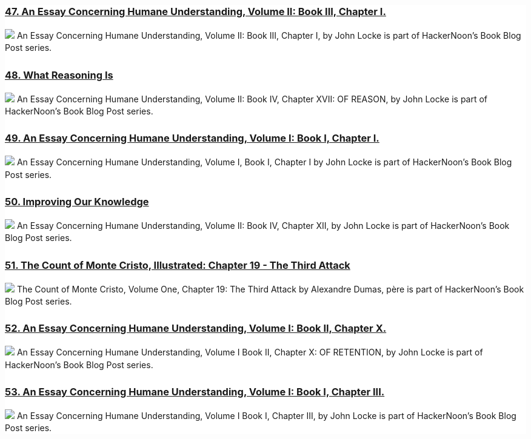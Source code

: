 ### [47. An Essay Concerning Humane Understanding, Volume II: Book III, Chapter I.](https://hackernoon.com/an-essay-concerning-humane-understanding-volume-ii-book-iii-chapter-i)
![](https://cdn.hackernoon.com/images/ARCWTrgYpoc531106B2eMedWoT42-f193n6j.jpeg)
An Essay Concerning Humane Understanding, Volume II: Book III, Chapter I, by John Locke is part of HackerNoon’s Book Blog Post series.


### [48. What Reasoning Is](https://hackernoon.com/what-reasoning-is)
![](https://cdn.hackernoon.com/images/ARCWTrgYpoc531106B2eMedWoT42-jc93osy.jpeg)
An Essay Concerning Humane Understanding, Volume II: Book IV, Chapter XVII: OF REASON, by John Locke is part of HackerNoon’s Book Blog Post series. 

### [49. An Essay Concerning Humane Understanding, Volume I: Book I, Chapter I. ](https://hackernoon.com/an-essay-concerning-humane-understanding-volume-i-book-i-chapter-i)
![](https://cdn.hackernoon.com/images/ARCWTrgYpoc531106B2eMedWoT42-3i93jx3.jpeg)
An Essay Concerning Humane Understanding, Volume I, Book I, Chapter I by John Locke is part of HackerNoon’s Book Blog Post series. 


### [50. Improving Our Knowledge](https://hackernoon.com/improving-our-knowledge)
![](https://cdn.hackernoon.com/images/ARCWTrgYpoc531106B2eMedWoT42-gb93ovw.jpeg)
An Essay Concerning Humane Understanding, Volume II: Book IV, Chapter XII, by John Locke is part of HackerNoon’s Book Blog Post series.  


### [51. The Count of Monte Cristo, Illustrated: Chapter 19 - The Third Attack](https://hackernoon.com/the-count-of-monte-cristo-illustrated-chapter-19-the-third-attack)
![](https://cdn.hackernoon.com/images/ARCWTrgYpoc531106B2eMedWoT42-re93n9c.jpeg)
The Count of Monte Cristo,  Volume One, Chapter 19: The Third Attack by Alexandre Dumas, père is part of HackerNoon’s Book Blog Post series.

### [52. An Essay Concerning Humane Understanding, Volume I: Book II, Chapter X.](https://hackernoon.com/an-essay-concerning-humane-understanding-volume-i-book-ii-chapter-x)
![](https://cdn.hackernoon.com/images/ARCWTrgYpoc531106B2eMedWoT42-h693mfi.jpeg)
An Essay Concerning Humane Understanding, Volume I Book II, Chapter X: OF RETENTION, by John Locke is part of HackerNoon’s Book Blog Post series.

### [53. An Essay Concerning Humane Understanding, Volume I: Book I, Chapter III. ](https://hackernoon.com/an-essay-concerning-humane-understanding-volume-i-book-i-chapter-iii)
![](https://cdn.hackernoon.com/images/ARCWTrgYpoc531106B2eMedWoT42-j993jdn.jpeg)
An Essay Concerning Humane Understanding, Volume I Book I, Chapter III, by John Locke is part of HackerNoon’s Book Blog Post series.
